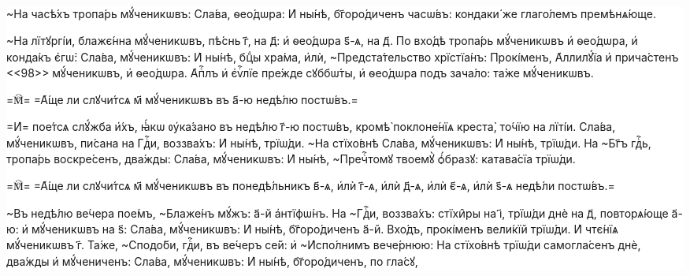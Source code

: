 ~На часѣ́хъ тропа́рь мꙋ́ченикѡвъ: Сла́ва, ѳео́дѡра: И҆ ны́нѣ, бг҃оро́диченъ
часѡ́въ: кондаки́ же глаго́лемъ премѣнѧ́юще.

~На лїтꙋргі́и, блажє́нна мꙋ́ченикѡвъ, пѣ́снь г҃, на д҃: и҆ ѳео́дѡра ѕ҃-ѧ, на
д҃. По вхо́дѣ тропа́рь мꙋ́ченикѡвъ и҆ ѳео́дѡра, и҆ конда́къ є҆гѡ̀: Сла́ва,
мꙋ́ченикѡвъ: И҆ ны́нѣ, бцⷣы хра́ма, и҆лѝ, ~Предста́тельство хрїстїа́нъ:
Прокі́менъ, А҆ллилꙋ́їа и҆ прича́стенъ <<98>> мꙋ́ченикѡвъ, и҆ ѳео́дѡра. А҆пⷭ҇лъ
и҆ є҆ѵⷢ҇лїе пре́жде сꙋббѡ́ты, и҆ ѳео́дѡра подъ зача́ло: та́же мꙋ́ченикѡвъ.

=🕅= =А҆́ще ли слꙋчи́тсѧ м҃ мꙋ́ченикѡвъ въ а҃-ю недѣ́лю постѡ́въ.=

=И҆= пое́тсѧ слꙋ́жба и҆́хъ, ꙗ҆́кѡ ᲂу҆ка́зано въ недѣ́лю г҃-ю постѡ́въ, кромѣ̀
поклоне́нїѧ креста̀, то́чїю на лїті́и. Сла́ва, мꙋ́ченикѡвъ, пи́сана на Гдⷭ҇и,
воззва́хъ: И҆ ны́нѣ, трїѡ́ди. ~На стїхо́внѣ Сла́ва, мꙋ́ченикѡвъ: И҆ ны́нѣ,
трїѡ́ди. На ~Бг҃ъ гдⷭ҇ь, тропа́рь воскре́сенъ, два́жды: Сла́ва, мꙋ́ченикѡвъ: И҆
ны́нѣ, ~Пречⷭ҇томꙋ твоемꙋ̀ ѻ҆́бразꙋ: катава́сїа трїѡ́ди.

=🕅= =А҆́ще ли слꙋчи́тсѧ м҃ мꙋ́ченикѡвъ въ понедѣ́льникъ в҃-ѧ, и҆лѝ г҃-ѧ, и҆лѝ
д҃-ѧ, и҆лѝ є҃-ѧ, и҆лѝ ѕ҃-ѧ недѣ́ли постѡ́въ.=

~Въ недѣ́лю ве́чера пое́мъ, ~Блаже́нъ мꙋ́жъ: а҃-й а҆нтїфѡ́нъ. На ~Гдⷭ҇и,
воззва́хъ: стїхи̑ры на і҃, трїѡ́ди днѐ на д҃, повторѧ́юще а҃-ю: и҆ мꙋ́ченикѡвъ
на ѕ҃: Сла́ва, мꙋ́ченикѡвъ: И҆ ны́нѣ, бг҃оро́диченъ а҃-й. Вхо́дъ, прокі́менъ
вели́кїй трїѡ́ди. И҆ чтє́нїѧ мꙋ́ченикѡвъ г҃. Та́же, ~Сподо́би, гдⷭ҇и, въ ве́черъ
се́й: и҆ ~И҆спо́лнимъ вече́рнюю: На стїхо́внѣ трїѡ́ди самогла́сенъ днѐ, два́жды
и҆ мꙋ́чениченъ: Сла́ва, мꙋ́ченикѡвъ: И҆ ны́нѣ, бг҃оро́диченъ, по гла́сꙋ,
